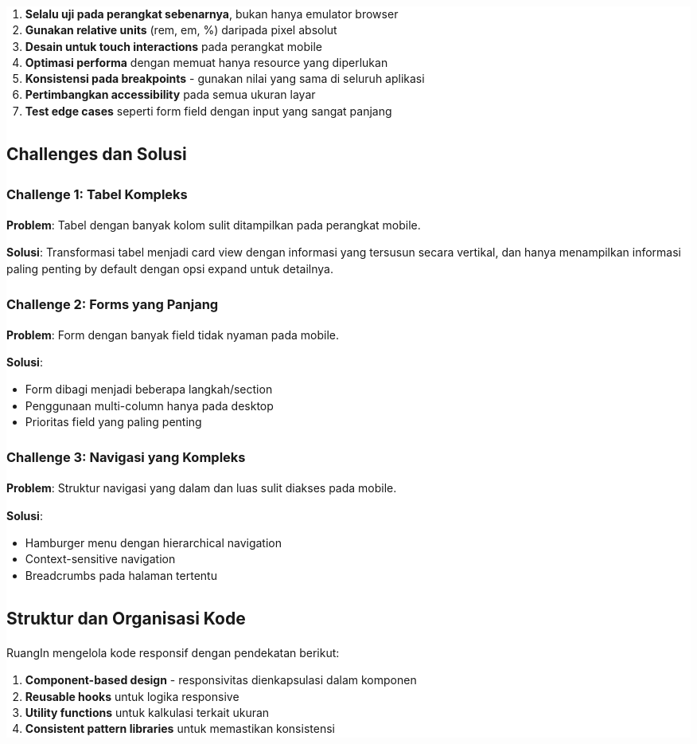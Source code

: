 1. **Selalu uji pada perangkat sebenarnya**, bukan hanya emulator browser
2. **Gunakan relative units** (rem, em, %) daripada pixel absolut
3. **Desain untuk touch interactions** pada perangkat mobile
4. **Optimasi performa** dengan memuat hanya resource yang diperlukan
5. **Konsistensi pada breakpoints** - gunakan nilai yang sama di seluruh aplikasi
6. **Pertimbangkan accessibility** pada semua ukuran layar
7. **Test edge cases** seperti form field dengan input yang sangat panjang

## Challenges dan Solusi

### Challenge 1: Tabel Kompleks

**Problem**: Tabel dengan banyak kolom sulit ditampilkan pada perangkat mobile.

**Solusi**: Transformasi tabel menjadi card view dengan informasi yang tersusun secara vertikal, dan hanya menampilkan informasi paling penting by default dengan opsi expand untuk detailnya.

### Challenge 2: Forms yang Panjang

**Problem**: Form dengan banyak field tidak nyaman pada mobile.

**Solusi**: 
- Form dibagi menjadi beberapa langkah/section
- Penggunaan multi-column hanya pada desktop
- Prioritas field yang paling penting

### Challenge 3: Navigasi yang Kompleks

**Problem**: Struktur navigasi yang dalam dan luas sulit diakses pada mobile.

**Solusi**: 
- Hamburger menu dengan hierarchical navigation
- Context-sensitive navigation
- Breadcrumbs pada halaman tertentu

## Struktur dan Organisasi Kode

RuangIn mengelola kode responsif dengan pendekatan berikut:

1. **Component-based design** - responsivitas dienkapsulasi dalam komponen
2. **Reusable hooks** untuk logika responsive
3. **Utility functions** untuk kalkulasi terkait ukuran
4. **Consistent pattern libraries** untuk memastikan konsistensi

